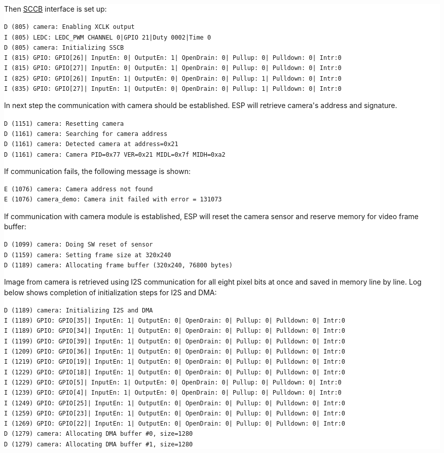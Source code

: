 Then [SCCB](http://www.ovt.com/download_document.php?type=document&DID=63) interface is set up:

```
D (805) camera: Enabling XCLK output
I (805) LEDC: LEDC_PWM CHANNEL 0|GPIO 21|Duty 0002|Time 0
D (805) camera: Initializing SSCB
I (815) GPIO: GPIO[26]| InputEn: 0| OutputEn: 1| OpenDrain: 0| Pullup: 0| Pulldown: 0| Intr:0
I (815) GPIO: GPIO[27]| InputEn: 0| OutputEn: 1| OpenDrain: 0| Pullup: 0| Pulldown: 0| Intr:0
I (825) GPIO: GPIO[26]| InputEn: 1| OutputEn: 0| OpenDrain: 0| Pullup: 1| Pulldown: 0| Intr:0
I (835) GPIO: GPIO[27]| InputEn: 1| OutputEn: 0| OpenDrain: 0| Pullup: 1| Pulldown: 0| Intr:0
```

In next step the communication with camera should be established. ESP will retrieve camera's address and signature. 

```
D (1151) camera: Resetting camera
D (1161) camera: Searching for camera address
D (1161) camera: Detected camera at address=0x21
D (1161) camera: Camera PID=0x77 VER=0x21 MIDL=0x7f MIDH=0xa2
```

If communication fails, the following message is shown:

```
E (1076) camera: Camera address not found
E (1076) camera_demo: Camera init failed with error = 131073
```

If communication with camera module is established, ESP will reset the camera sensor and reserve memory for video frame buffer:

```
D (1099) camera: Doing SW reset of sensor
D (1159) camera: Setting frame size at 320x240
D (1189) camera: Allocating frame buffer (320x240, 76800 bytes)
```

Image from camera is retrieved using I2S communication for all eight pixel bits at once and saved in memory line by line. Log below shows completion of initialization steps for I2S and DMA: 

```
D (1189) camera: Initializing I2S and DMA
I (1189) GPIO: GPIO[35]| InputEn: 1| OutputEn: 0| OpenDrain: 0| Pullup: 0| Pulldown: 0| Intr:0
I (1189) GPIO: GPIO[34]| InputEn: 1| OutputEn: 0| OpenDrain: 0| Pullup: 0| Pulldown: 0| Intr:0
I (1199) GPIO: GPIO[39]| InputEn: 1| OutputEn: 0| OpenDrain: 0| Pullup: 0| Pulldown: 0| Intr:0
I (1209) GPIO: GPIO[36]| InputEn: 1| OutputEn: 0| OpenDrain: 0| Pullup: 0| Pulldown: 0| Intr:0
I (1219) GPIO: GPIO[19]| InputEn: 1| OutputEn: 0| OpenDrain: 0| Pullup: 0| Pulldown: 0| Intr:0
I (1229) GPIO: GPIO[18]| InputEn: 1| OutputEn: 0| OpenDrain: 0| Pullup: 0| Pulldown: 0| Intr:0
I (1229) GPIO: GPIO[5]| InputEn: 1| OutputEn: 0| OpenDrain: 0| Pullup: 0| Pulldown: 0| Intr:0
I (1239) GPIO: GPIO[4]| InputEn: 1| OutputEn: 0| OpenDrain: 0| Pullup: 0| Pulldown: 0| Intr:0
I (1249) GPIO: GPIO[25]| InputEn: 1| OutputEn: 0| OpenDrain: 0| Pullup: 0| Pulldown: 0| Intr:0
I (1259) GPIO: GPIO[23]| InputEn: 1| OutputEn: 0| OpenDrain: 0| Pullup: 0| Pulldown: 0| Intr:0
I (1269) GPIO: GPIO[22]| InputEn: 1| OutputEn: 0| OpenDrain: 0| Pullup: 0| Pulldown: 0| Intr:0
D (1279) camera: Allocating DMA buffer #0, size=1280
D (1279) camera: Allocating DMA buffer #1, size=1280
```
